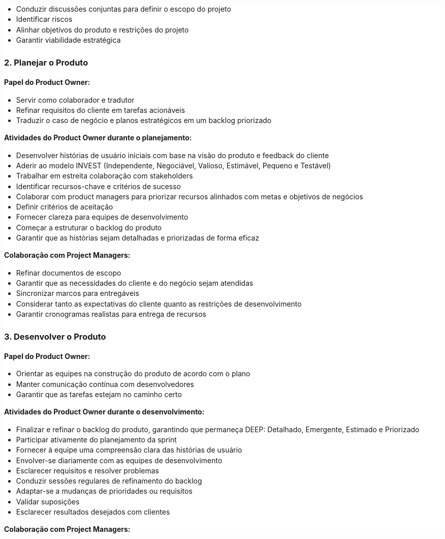 - Conduzir discussões conjuntas para definir o escopo do projeto
- Identificar riscos
- Alinhar objetivos do produto e restrições do projeto
- Garantir viabilidade estratégica

### 2\. Planejar o Produto

**Papel do Product Owner:**

- Servir como colaborador e tradutor
- Refinar requisitos do cliente em tarefas acionáveis
- Traduzir o caso de negócio e planos estratégicos em um backlog priorizado

**Atividades do Product Owner durante o planejamento:**

- Desenvolver histórias de usuário iniciais com base na visão do produto e feedback do cliente
- Aderir ao modelo INVEST (Independente, Negociável, Valioso, Estimável, Pequeno e Testável)
- Trabalhar em estreita colaboração com stakeholders
- Identificar recursos-chave e critérios de sucesso
- Colaborar com product managers para priorizar recursos alinhados com metas e objetivos de negócios
- Definir critérios de aceitação
- Fornecer clareza para equipes de desenvolvimento
- Começar a estruturar o backlog do produto
- Garantir que as histórias sejam detalhadas e priorizadas de forma eficaz

**Colaboração com Project Managers:**

- Refinar documentos de escopo
- Garantir que as necessidades do cliente e do negócio sejam atendidas
- Sincronizar marcos para entregáveis
- Considerar tanto as expectativas do cliente quanto as restrições de desenvolvimento
- Garantir cronogramas realistas para entrega de recursos

### 3\. Desenvolver o Produto

**Papel do Product Owner:**

- Orientar as equipes na construção do produto de acordo com o plano
- Manter comunicação contínua com desenvolvedores
- Garantir que as tarefas estejam no caminho certo

**Atividades do Product Owner durante o desenvolvimento:**

- Finalizar e refinar o backlog do produto, garantindo que permaneça DEEP: Detalhado, Emergente, Estimado e Priorizado
- Participar ativamente do planejamento da sprint
- Fornecer à equipe uma compreensão clara das histórias de usuário
- Envolver-se diariamente com as equipes de desenvolvimento
- Esclarecer requisitos e resolver problemas
- Conduzir sessões regulares de refinamento do backlog
- Adaptar-se a mudanças de prioridades ou requisitos
- Validar suposições
- Esclarecer resultados desejados com clientes

**Colaboração com Project Managers:**
